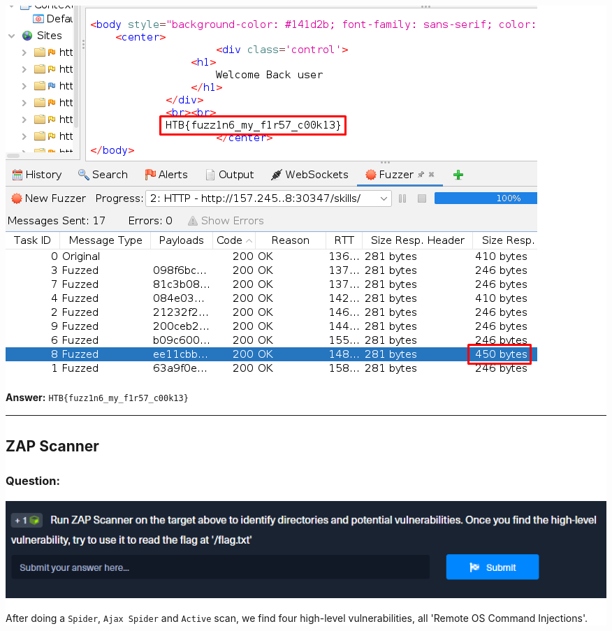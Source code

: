 ![](./attachments/Pasted%20image%2020220508204757.png)

**Answer:** `HTB{fuzz1n6_my_f1r57_c00k13}`

---
## ZAP Scanner
### Question:
![](./attachments/Pasted%20image%2020220508212022.png)

After doing a `Spider`, `Ajax Spider` and `Active` scan, we find four high-level vulnerabilities, all 'Remote OS Command Injections'.

